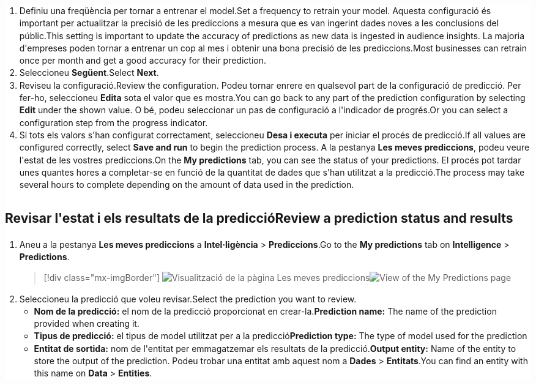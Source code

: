 1. <span data-ttu-id="e64e2-194">Definiu una freqüència per tornar a entrenar el model.</span><span class="sxs-lookup"><span data-stu-id="e64e2-194">Set a frequency to retrain your model.</span></span> <span data-ttu-id="e64e2-195">Aquesta configuració és important per actualitzar la precisió de les prediccions a mesura que es van ingerint dades noves a les conclusions del públic.</span><span class="sxs-lookup"><span data-stu-id="e64e2-195">This setting is important to update the accuracy of predictions as new data is ingested in audience insights.</span></span> <span data-ttu-id="e64e2-196">La majoria d'empreses poden tornar a entrenar un cop al mes i obtenir una bona precisió de les prediccions.</span><span class="sxs-lookup"><span data-stu-id="e64e2-196">Most businesses can retrain once per month and get a good accuracy for their prediction.</span></span>
1. <span data-ttu-id="e64e2-197">Seleccioneu **Següent**.</span><span class="sxs-lookup"><span data-stu-id="e64e2-197">Select **Next**.</span></span>
1. <span data-ttu-id="e64e2-198">Reviseu la configuració.</span><span class="sxs-lookup"><span data-stu-id="e64e2-198">Review the configuration.</span></span> <span data-ttu-id="e64e2-199">Podeu tornar enrere en qualsevol part de la configuració de predicció. Per fer-ho, seleccioneu **Edita** sota el valor que es mostra.</span><span class="sxs-lookup"><span data-stu-id="e64e2-199">You can go back to any part of the prediction configuration by selecting **Edit** under the shown value.</span></span> <span data-ttu-id="e64e2-200">O bé, podeu seleccionar un pas de configuració a l'indicador de progrés.</span><span class="sxs-lookup"><span data-stu-id="e64e2-200">Or you can select a configuration step from the progress indicator.</span></span>
1. <span data-ttu-id="e64e2-201">Si tots els valors s'han configurat correctament, seleccioneu **Desa i executa** per iniciar el procés de predicció.</span><span class="sxs-lookup"><span data-stu-id="e64e2-201">If all values are configured correctly, select **Save and run** to begin the prediction process.</span></span> <span data-ttu-id="e64e2-202">A la pestanya **Les meves prediccions**, podeu veure l'estat de les vostres prediccions.</span><span class="sxs-lookup"><span data-stu-id="e64e2-202">On the **My predictions** tab, you can see the status of your predictions.</span></span> <span data-ttu-id="e64e2-203">El procés pot tardar unes quantes hores a completar-se en funció de la quantitat de dades que s'han utilitzat a la predicció.</span><span class="sxs-lookup"><span data-stu-id="e64e2-203">The process may take several hours to complete depending on the amount of data used in the prediction.</span></span>

## <a name="review-a-prediction-status-and-results"></a><span data-ttu-id="e64e2-204">Revisar l'estat i els resultats de la predicció</span><span class="sxs-lookup"><span data-stu-id="e64e2-204">Review a prediction status and results</span></span>

1. <span data-ttu-id="e64e2-205">Aneu a la pestanya **Les meves prediccions** a **Intel·ligència** > **Prediccions**.</span><span class="sxs-lookup"><span data-stu-id="e64e2-205">Go to the **My predictions** tab on **Intelligence** > **Predictions**.</span></span>
   > [!div class="mx-imgBorder"]
   > <span data-ttu-id="e64e2-206">![Visualització de la pàgina Les meves prediccions](media/subscription-churn-mypredictions.PNG "Visualització de la pàgina Les meves prediccions")</span><span class="sxs-lookup"><span data-stu-id="e64e2-206">![View of the My Predictions page](media/subscription-churn-mypredictions.PNG "View of the My Predictions page")</span></span>
1. <span data-ttu-id="e64e2-207">Seleccioneu la predicció que voleu revisar.</span><span class="sxs-lookup"><span data-stu-id="e64e2-207">Select the prediction you want to review.</span></span>
   - <span data-ttu-id="e64e2-208">**Nom de la predicció:** el nom de la predicció proporcionat en crear-la.</span><span class="sxs-lookup"><span data-stu-id="e64e2-208">**Prediction name:** The name of the prediction provided when creating it.</span></span>
   - <span data-ttu-id="e64e2-209">**Tipus de predicció:** el tipus de model utilitzat per a la predicció</span><span class="sxs-lookup"><span data-stu-id="e64e2-209">**Prediction type:** The type of model used for the prediction</span></span>
   - <span data-ttu-id="e64e2-210">**Entitat de sortida:** nom de l'entitat per emmagatzemar els resultats de la predicció.</span><span class="sxs-lookup"><span data-stu-id="e64e2-210">**Output entity:** Name of the entity to store the output of the prediction.</span></span> <span data-ttu-id="e64e2-211">Podeu trobar una entitat amb aquest nom a **Dades** > **Entitats**.</span><span class="sxs-lookup"><span data-stu-id="e64e2-211">You can find an entity with this name on **Data** > **Entities**.</span></span>    